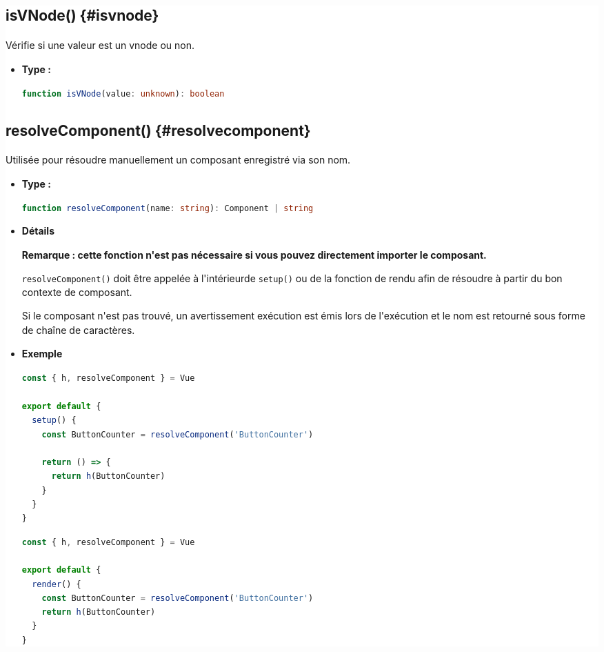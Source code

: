 ## isVNode() {#isvnode}

Vérifie si une valeur est un vnode ou non.

- **Type :**

  ```ts
  function isVNode(value: unknown): boolean
  ```

## resolveComponent() {#resolvecomponent}

Utilisée pour résoudre manuellement un composant enregistré via son nom.

- **Type :**

  ```ts
  function resolveComponent(name: string): Component | string
  ```

- **Détails**

  **Remarque : cette fonction n'est pas nécessaire si vous pouvez directement importer le composant.**

  `resolveComponent()` doit être appelée à l'intérieur<span class="composition-api">de `setup()` ou</span> de la fonction de rendu afin de résoudre à partir du bon contexte de composant.

  Si le composant n'est pas trouvé, un avertissement exécution est émis lors de l'exécution et le nom est retourné sous forme de chaîne de caractères. 

- **Exemple**

  <div class="composition-api">

  ```js
  const { h, resolveComponent } = Vue

  export default {
    setup() {
      const ButtonCounter = resolveComponent('ButtonCounter')

      return () => {
        return h(ButtonCounter)
      }
    }
  }
  ```

  </div>
  <div class="options-api">

  ```js
  const { h, resolveComponent } = Vue

  export default {
    render() {
      const ButtonCounter = resolveComponent('ButtonCounter')
      return h(ButtonCounter)
    }
  }
  ```
